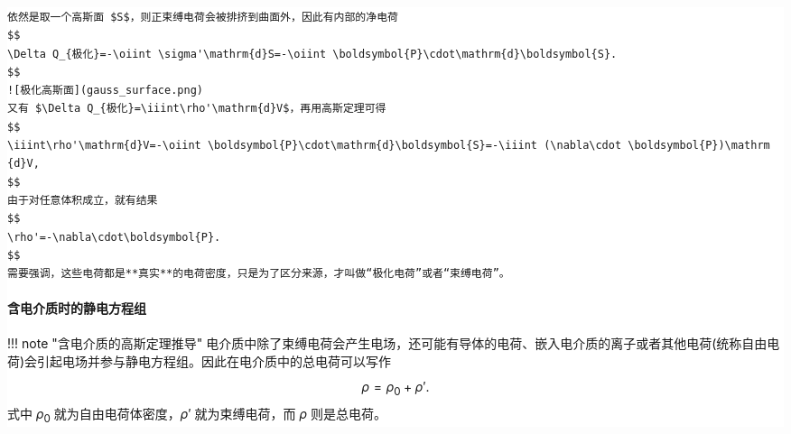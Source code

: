     依然是取一个高斯面 $S$，则正束缚电荷会被排挤到曲面外，因此有内部的净电荷
    $$
    \Delta Q_{极化}=-\oiint \sigma'\mathrm{d}S=-\oiint \boldsymbol{P}\cdot\mathrm{d}\boldsymbol{S}.
    $$
    ![极化高斯面](gauss_surface.png)
    又有 $\Delta Q_{极化}=\iiint\rho'\mathrm{d}V$，再用高斯定理可得
    $$
    \iiint\rho'\mathrm{d}V=-\oiint \boldsymbol{P}\cdot\mathrm{d}\boldsymbol{S}=-\iiint (\nabla\cdot \boldsymbol{P})\mathrm{d}V,
    $$
    由于对任意体积成立，就有结果
    $$
    \rho'=-\nabla\cdot\boldsymbol{P}.
    $$
    需要强调，这些电荷都是**真实**的电荷密度，只是为了区分来源，才叫做“极化电荷”或者“束缚电荷”。

#### 含电介质时的静电方程组
!!! note "含电介质的高斯定理推导"
    电介质中除了束缚电荷会产生电场，还可能有导体的电荷、嵌入电介质的离子或者其他电荷(统称自由电荷)会引起电场并参与静电方程组。因此在电介质中的总电荷可以写作
    $$
    \rho=\rho_0+\rho'.
    $$
    式中 $\rho_0$ 就为自由电荷体密度，$\rho'$ 就为束缚电荷，而 $\rho$ 则是总电荷。
